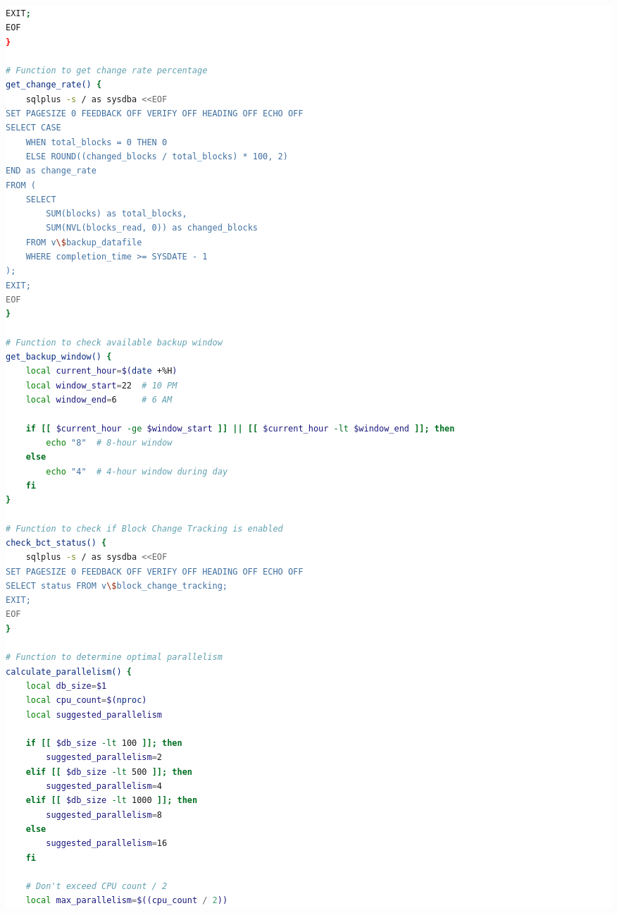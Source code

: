 ```bash
EXIT;
EOF
}

# Function to get change rate percentage
get_change_rate() {
    sqlplus -s / as sysdba <<EOF
SET PAGESIZE 0 FEEDBACK OFF VERIFY OFF HEADING OFF ECHO OFF
SELECT CASE 
    WHEN total_blocks = 0 THEN 0
    ELSE ROUND((changed_blocks / total_blocks) * 100, 2)
END as change_rate
FROM (
    SELECT 
        SUM(blocks) as total_blocks,
        SUM(NVL(blocks_read, 0)) as changed_blocks
    FROM v\$backup_datafile 
    WHERE completion_time >= SYSDATE - 1
);
EXIT;
EOF
}

# Function to check available backup window
get_backup_window() {
    local current_hour=$(date +%H)
    local window_start=22  # 10 PM
    local window_end=6     # 6 AM
    
    if [[ $current_hour -ge $window_start ]] || [[ $current_hour -lt $window_end ]]; then
        echo "8"  # 8-hour window
    else
        echo "4"  # 4-hour window during day
    fi
}

# Function to check if Block Change Tracking is enabled
check_bct_status() {
    sqlplus -s / as sysdba <<EOF
SET PAGESIZE 0 FEEDBACK OFF VERIFY OFF HEADING OFF ECHO OFF
SELECT status FROM v\$block_change_tracking;
EXIT;
EOF
}

# Function to determine optimal parallelism
calculate_parallelism() {
    local db_size=$1
    local cpu_count=$(nproc)
    local suggested_parallelism
    
    if [[ $db_size -lt 100 ]]; then
        suggested_parallelism=2
    elif [[ $db_size -lt 500 ]]; then
        suggested_parallelism=4
    elif [[ $db_size -lt 1000 ]]; then
        suggested_parallelism=8
    else
        suggested_parallelism=16
    fi
    
    # Don't exceed CPU count / 2
    local max_parallelism=$((cpu_count / 2))
```